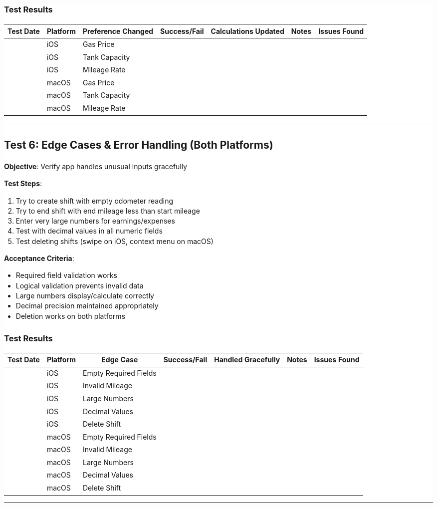 ### Test Results

| Test Date | Platform | Preference Changed | Success/Fail | Calculations Updated | Notes | Issues Found |
|-----------|----------|--------------------|--------------|---------------------|-------|--------------|
|           | iOS      | Gas Price |                |                     |       |              |
|           | iOS      | Tank Capacity |            |                     |       |              |
|           | iOS      | Mileage Rate |             |                     |       |              |
|           | macOS    | Gas Price |                |                     |       |              |
|           | macOS    | Tank Capacity |            |                     |       |              |
|           | macOS    | Mileage Rate |             |                     |       |              |

---

## Test 6: Edge Cases & Error Handling (Both Platforms)
**Objective**: Verify app handles unusual inputs gracefully

**Test Steps**:
1. Try to create shift with empty odometer reading
2. Try to end shift with end mileage less than start mileage
3. Enter very large numbers for earnings/expenses
4. Test with decimal values in all numeric fields
5. Test deleting shifts (swipe on iOS, context menu on macOS)

**Acceptance Criteria**:
- Required field validation works
- Logical validation prevents invalid data
- Large numbers display/calculate correctly
- Decimal precision maintained appropriately
- Deletion works on both platforms

### Test Results

| Test Date | Platform | Edge Case | Success/Fail | Handled Gracefully | Notes | Issues Found |
|-----------|----------|-----------|--------------|-------------------|-------|--------------|
|           | iOS      | Empty Required Fields |  |                 |       |              |
|           | iOS      | Invalid Mileage |        |                 |       |              |
|           | iOS      | Large Numbers |          |                 |       |              |
|           | iOS      | Decimal Values |         |                 |       |              |
|           | iOS      | Delete Shift |           |                 |       |              |
|           | macOS    | Empty Required Fields |  |                 |       |              |
|           | macOS    | Invalid Mileage |        |                 |       |              |
|           | macOS    | Large Numbers |          |                 |       |              |
|           | macOS    | Decimal Values |         |                 |       |              |
|           | macOS    | Delete Shift |           |                 |       |              |

---